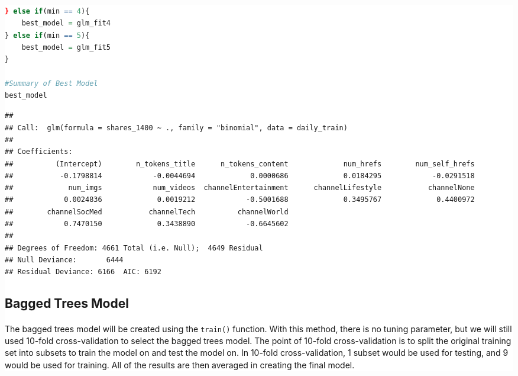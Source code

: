 ``` r
} else if(min == 4){
    best_model = glm_fit4
} else if(min == 5){
    best_model = glm_fit5
}

#Summary of Best Model
best_model
```

    ## 
    ## Call:  glm(formula = shares_1400 ~ ., family = "binomial", data = daily_train)
    ## 
    ## Coefficients:
    ##          (Intercept)        n_tokens_title      n_tokens_content             num_hrefs        num_self_hrefs  
    ##           -0.1798814            -0.0044694             0.0000686             0.0184295            -0.0291518  
    ##             num_imgs            num_videos  channelEntertainment      channelLifestyle           channelNone  
    ##            0.0024836             0.0019212            -0.5001688             0.3495767             0.4400972  
    ##        channelSocMed           channelTech          channelWorld  
    ##            0.7470150             0.3438890            -0.6645602  
    ## 
    ## Degrees of Freedom: 4661 Total (i.e. Null);  4649 Residual
    ## Null Deviance:       6444 
    ## Residual Deviance: 6166  AIC: 6192

## Bagged Trees Model

The bagged trees model will be created using the `train()` function.
With this method, there is no tuning parameter, but we will still used
10-fold cross-validation to select the bagged trees model. The point of
10-fold cross-validation is to split the original training set into
subsets to train the model on and test the model on. In 10-fold
cross-validation, 1 subset would be used for testing, and 9 would be
used for training. All of the results are then averaged in creating the
final model.
